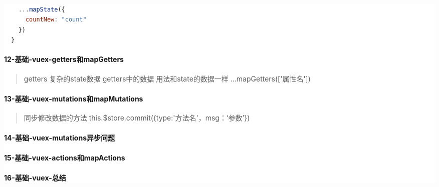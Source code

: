 ```js
    ...mapState({
      countNew: "count"
    })
  }

```
#### 12-基础-vuex-getters和mapGetters
> getters 复杂的state数据
> getters中的数据 用法和state的数据一样
> ...mapGetters(['属性名'])

#### 13-基础-vuex-mutations和mapMutations
> 同步修改数据的方法
> this.$store.commit({type:'方法名'，msg：‘参数’})

#### 14-基础-vuex-mutations异步问题

#### 15-基础-vuex-actions和mapActions

#### 16-基础-vuex-总结
